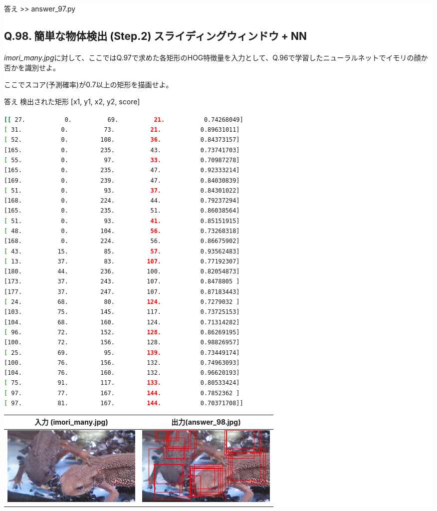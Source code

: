 答え >> answer_97.py

## Q.98. 簡単な物体検出 (Step.2) スライディングウィンドウ + NN

*imori_many.jpg*に対して、ここではQ.97で求めた各矩形のHOG特徴量を入力として、Q.96で学習したニューラルネットでイモリの顔か否かを識別せよ。

ここでスコア(予測確率)が0.7以上の矩形を描画せよ。

答え
検出された矩形 [x1, y1, x2, y2, score]

```bash
[[ 27.           0.          69.          21.           0.74268049]
[ 31.           0.          73.          21.           0.89631011]
[ 52.           0.         108.          36.           0.84373157]
[165.           0.         235.          43.           0.73741703]
[ 55.           0.          97.          33.           0.70987278]
[165.           0.         235.          47.           0.92333214]
[169.           0.         239.          47.           0.84030839]
[ 51.           0.          93.          37.           0.84301022]
[168.           0.         224.          44.           0.79237294]
[165.           0.         235.          51.           0.86038564]
[ 51.           0.          93.          41.           0.85151915]
[ 48.           0.         104.          56.           0.73268318]
[168.           0.         224.          56.           0.86675902]
[ 43.          15.          85.          57.           0.93562483]
[ 13.          37.          83.         107.           0.77192307]
[180.          44.         236.         100.           0.82054873]
[173.          37.         243.         107.           0.8478805 ]
[177.          37.         247.         107.           0.87183443]
[ 24.          68.          80.         124.           0.7279032 ]
[103.          75.         145.         117.           0.73725153]
[104.          68.         160.         124.           0.71314282]
[ 96.          72.         152.         128.           0.86269195]
[100.          72.         156.         128.           0.98826957]
[ 25.          69.          95.         139.           0.73449174]
[100.          76.         156.         132.           0.74963093]
[104.          76.         160.         132.           0.96620193]
[ 75.          91.         117.         133.           0.80533424]
[ 97.          77.         167.         144.           0.7852362 ]
[ 97.          81.         167.         144.           0.70371708]]
```

|入力 (imori_many.jpg) |出力(answer_98.jpg)|
|:---:|:---:|
|![](imori_many.jpg)|![](answer_98.jpg)|

